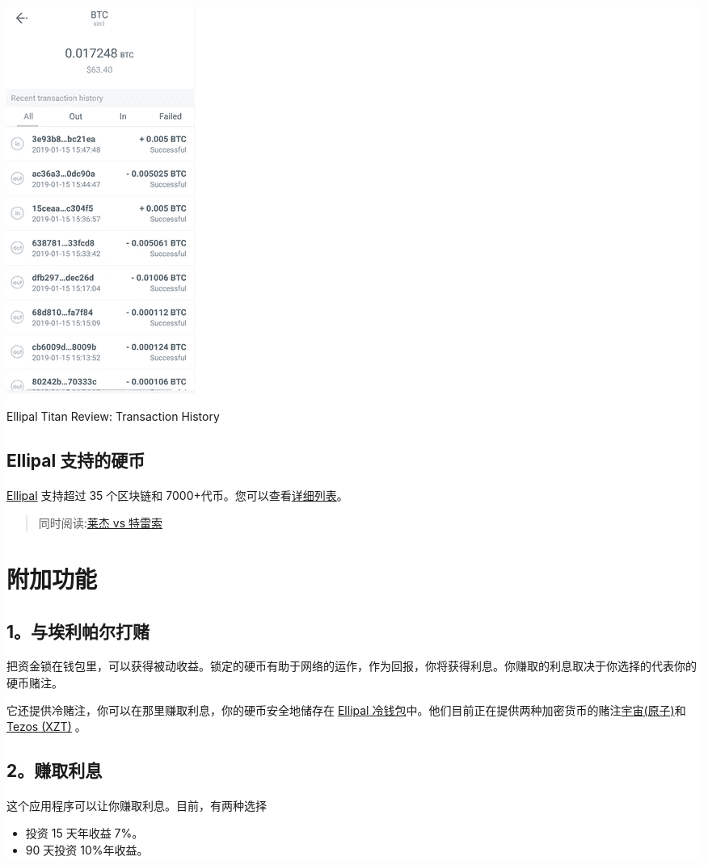 ![](img/44089c45e6e5af4bc57090ce405edfbe.png)

Ellipal Titan Review: Transaction History

## **Ellipal 支持的硬币**

[Ellipal](https://www.ellipal.com/) 支持超过 35 个区块链和 7000+代币。您可以查看[详细列表](https://www.ellipal.com/pages/coin-list)。

> 同时阅读:[莱杰 vs 特雷索](/coinmonks/ledger-vs-trezor-best-hardware-wallet-to-secure-cryptocurrency-22c7a3fd391e)

# **附加功能**

## **1。与埃利帕尔打赌**

把资金锁在钱包里，可以获得被动收益。锁定的硬币有助于网络的运作，作为回报，你将获得利息。你赚取的利息取决于你选择的代表你的硬币赌注。

它还提供冷赌注，你可以在那里赚取利息，你的硬币安全地储存在 [Ellipal 冷钱包](https://blog.coincodecap.com/go/ellipal)中。他们目前正在提供两种加密货币的赌注[宇宙(原子)](https://cosmos.network/)和 [Tezos (XZT)](https://tezos.com/) 。

## **2。赚取利息**

这个应用程序可以让你赚取利息。目前，有两种选择

*   投资 15 天年收益 7%。
*   90 天投资 10%年收益。
